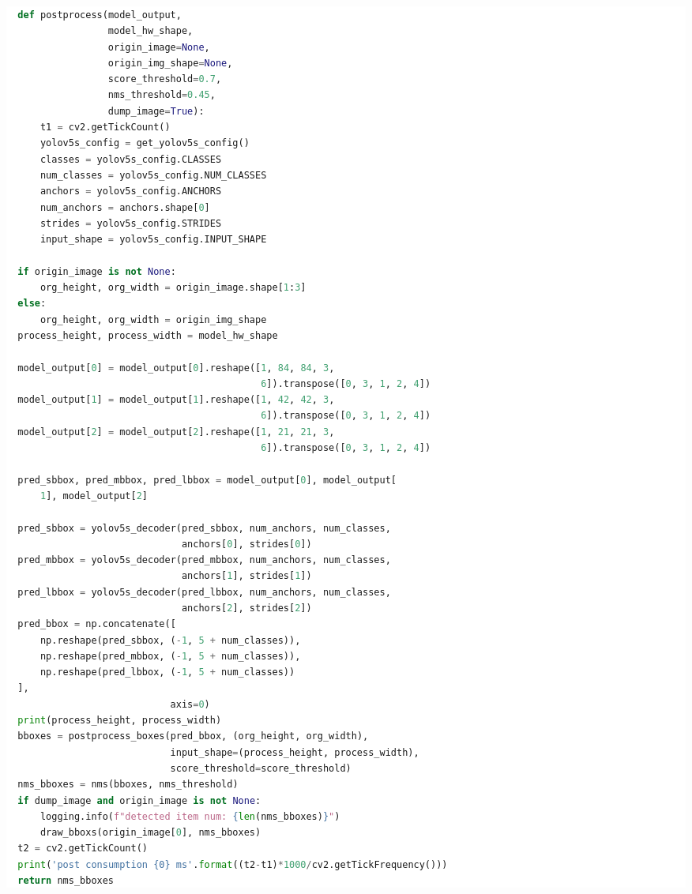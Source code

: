   ```python
    def postprocess(model_output,
                    model_hw_shape,
                    origin_image=None,
                    origin_img_shape=None,
                    score_threshold=0.7,
                    nms_threshold=0.45,
                    dump_image=True):
        t1 = cv2.getTickCount()
        yolov5s_config = get_yolov5s_config()
        classes = yolov5s_config.CLASSES
        num_classes = yolov5s_config.NUM_CLASSES
        anchors = yolov5s_config.ANCHORS
        num_anchors = anchors.shape[0]
        strides = yolov5s_config.STRIDES
        input_shape = yolov5s_config.INPUT_SHAPE
  
    if origin_image is not None:
        org_height, org_width = origin_image.shape[1:3]
    else:
        org_height, org_width = origin_img_shape
    process_height, process_width = model_hw_shape
  
    model_output[0] = model_output[0].reshape([1, 84, 84, 3,
                                               6]).transpose([0, 3, 1, 2, 4])
    model_output[1] = model_output[1].reshape([1, 42, 42, 3,
                                               6]).transpose([0, 3, 1, 2, 4])
    model_output[2] = model_output[2].reshape([1, 21, 21, 3,
                                               6]).transpose([0, 3, 1, 2, 4])
  
    pred_sbbox, pred_mbbox, pred_lbbox = model_output[0], model_output[
        1], model_output[2]
  
    pred_sbbox = yolov5s_decoder(pred_sbbox, num_anchors, num_classes,
                                 anchors[0], strides[0])
    pred_mbbox = yolov5s_decoder(pred_mbbox, num_anchors, num_classes,
                                 anchors[1], strides[1])
    pred_lbbox = yolov5s_decoder(pred_lbbox, num_anchors, num_classes,
                                 anchors[2], strides[2])
    pred_bbox = np.concatenate([
        np.reshape(pred_sbbox, (-1, 5 + num_classes)),
        np.reshape(pred_mbbox, (-1, 5 + num_classes)),
        np.reshape(pred_lbbox, (-1, 5 + num_classes))
    ],
                               axis=0)
    print(process_height, process_width)
    bboxes = postprocess_boxes(pred_bbox, (org_height, org_width),
                               input_shape=(process_height, process_width),
                               score_threshold=score_threshold)
    nms_bboxes = nms(bboxes, nms_threshold)
    if dump_image and origin_image is not None:
        logging.info(f"detected item num: {len(nms_bboxes)}")
        draw_bboxs(origin_image[0], nms_bboxes)
    t2 = cv2.getTickCount()
    print('post consumption {0} ms'.format((t2-t1)*1000/cv2.getTickFrequency()))
    return nms_bboxes
  ```
  